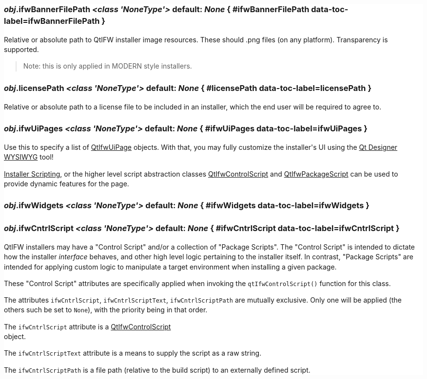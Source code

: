 ### *obj*.**ifwBannerFilePath** *<class 'NoneType'>* default: *None* { #ifwBannerFilePath data-toc-label=ifwBannerFilePath }

Relative or absolute path to QtIFW installer image resources.  These should .png 
files (on any platform).  Transparency is supported.

> Note: this is only applied in MODERN style installers.   

### *obj*.**licensePath** *<class 'NoneType'>* default: *None* { #licensePath data-toc-label=licensePath }

Relative or absolute path to a license file to be included in an installer, which the 
end user will be required to agree to.        

### *obj*.**ifwUiPages** *<class 'NoneType'>* default: *None* { #ifwUiPages data-toc-label=ifwUiPages }

Use this to specify a list of [QtIfwUiPage](ConfigClasses.md#qtifwuipage) 
objects.  With that, you may fully customize the installer's UI using the
[Qt Designer WYSIWYG](https://doc.qt.io/qt-5/designer-quick-start.html) tool!

[Installer Scripting](LowLevel.md#installer-scripting), or the higher level
script abstraction classes [QtIfwControlScript](ConfigClasses.md#qtifwcontrolscript) and
[QtIfwPackageScript](ConfigClasses.md#qtifwpackagescript) can be used to provide
dynamic features for the page. 

### *obj*.**ifwWidgets** *<class 'NoneType'>* default: *None* { #ifwWidgets data-toc-label=ifwWidgets }


### *obj*.**ifwCntrlScript** *<class 'NoneType'>* default: *None* { #ifwCntrlScript data-toc-label=ifwCntrlScript }

QtIFW installers may have a "Control Script" and/or a collection of "Package Scripts".
The "Control Script" is intended to dictate how the installer *interface*  behaves, and
other high level logic pertaining to the installer itself. In contrast, "Package Scripts"
are intended for applying custom logic to manipulate a target environment when installing 
a given package.

These "Control Script" attributes are specifically applied when invoking the 
`qtIfwControlScript()` function for this class.

The attributes `ifwCntrlScript`, `ifwCntrlScriptText`, `ifwCntrlScriptPath` are mutually
exclusive.  Only one will be applied (the others such be set to `None`), with the 
priority being in that order. 

The `ifwCntrlScript` attribute is a [QtIfwControlScript](ConfigClasses.md#qtifwcontrolscript)     
object.

The `ifwCntrlScriptText` attribute is a means to supply the script as a raw string.

The `ifwCntrlScriptPath` is a file path (relative to the build script) to an externally 
defined script.
